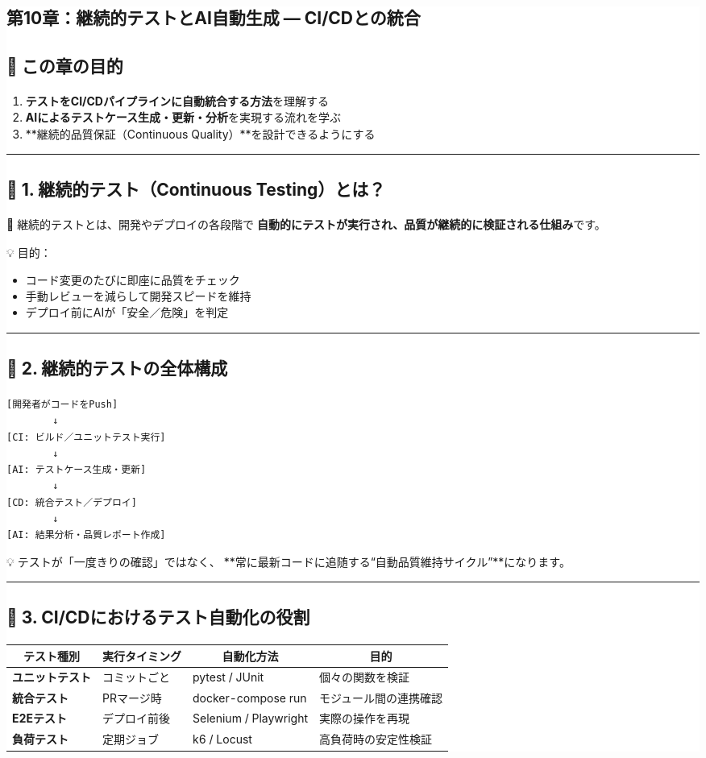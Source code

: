 ## 第10章：継続的テストとAI自動生成 ― CI/CDとの統合

## 🎯 この章の目的

1. **テストをCI/CDパイプラインに自動統合する方法**を理解する
2. **AIによるテストケース生成・更新・分析**を実現する流れを学ぶ
3. **継続的品質保証（Continuous Quality）**を設計できるようにする

---

## 🧩 1. 継続的テスト（Continuous Testing）とは？

📘 継続的テストとは、開発やデプロイの各段階で
**自動的にテストが実行され、品質が継続的に検証される仕組み**です。

💡 目的：

* コード変更のたびに即座に品質をチェック
* 手動レビューを減らして開発スピードを維持
* デプロイ前にAIが「安全／危険」を判定

---

## 🧩 2. 継続的テストの全体構成

```
[開発者がコードをPush]
        ↓
[CI: ビルド／ユニットテスト実行]
        ↓
[AI: テストケース生成・更新]
        ↓
[CD: 統合テスト／デプロイ]
        ↓
[AI: 結果分析・品質レポート作成]
```

💡 テストが「一度きりの確認」ではなく、
**常に最新コードに追随する“自動品質維持サイクル”**になります。

---

## 🧩 3. CI/CDにおけるテスト自動化の役割

| テスト種別       | 実行タイミング | 自動化方法                 | 目的          |
| ----------- | ------- | --------------------- | ----------- |
| **ユニットテスト** | コミットごと  | pytest / JUnit        | 個々の関数を検証    |
| **統合テスト**   | PRマージ時  | docker-compose run    | モジュール間の連携確認 |
| **E2Eテスト**  | デプロイ前後  | Selenium / Playwright | 実際の操作を再現    |
| **負荷テスト**   | 定期ジョブ   | k6 / Locust           | 高負荷時の安定性検証  |
